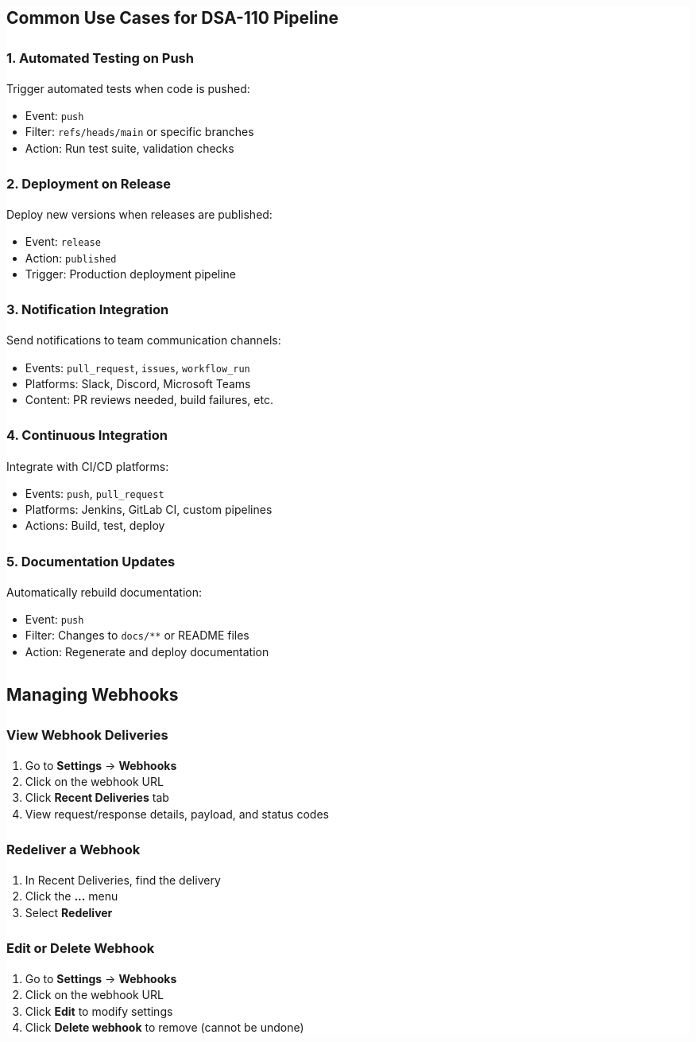 ## Common Use Cases for DSA-110 Pipeline

### 1. Automated Testing on Push
Trigger automated tests when code is pushed:
- Event: `push`
- Filter: `refs/heads/main` or specific branches
- Action: Run test suite, validation checks

### 2. Deployment on Release
Deploy new versions when releases are published:
- Event: `release`
- Action: `published`
- Trigger: Production deployment pipeline

### 3. Notification Integration
Send notifications to team communication channels:
- Events: `pull_request`, `issues`, `workflow_run`
- Platforms: Slack, Discord, Microsoft Teams
- Content: PR reviews needed, build failures, etc.

### 4. Continuous Integration
Integrate with CI/CD platforms:
- Events: `push`, `pull_request`
- Platforms: Jenkins, GitLab CI, custom pipelines
- Actions: Build, test, deploy

### 5. Documentation Updates
Automatically rebuild documentation:
- Event: `push`
- Filter: Changes to `docs/**` or README files
- Action: Regenerate and deploy documentation

## Managing Webhooks

### View Webhook Deliveries
1. Go to **Settings** → **Webhooks**
2. Click on the webhook URL
3. Click **Recent Deliveries** tab
4. View request/response details, payload, and status codes

### Redeliver a Webhook
1. In Recent Deliveries, find the delivery
2. Click the **...** menu
3. Select **Redeliver**

### Edit or Delete Webhook
1. Go to **Settings** → **Webhooks**
2. Click on the webhook URL
3. Click **Edit** to modify settings
4. Click **Delete webhook** to remove (cannot be undone)
